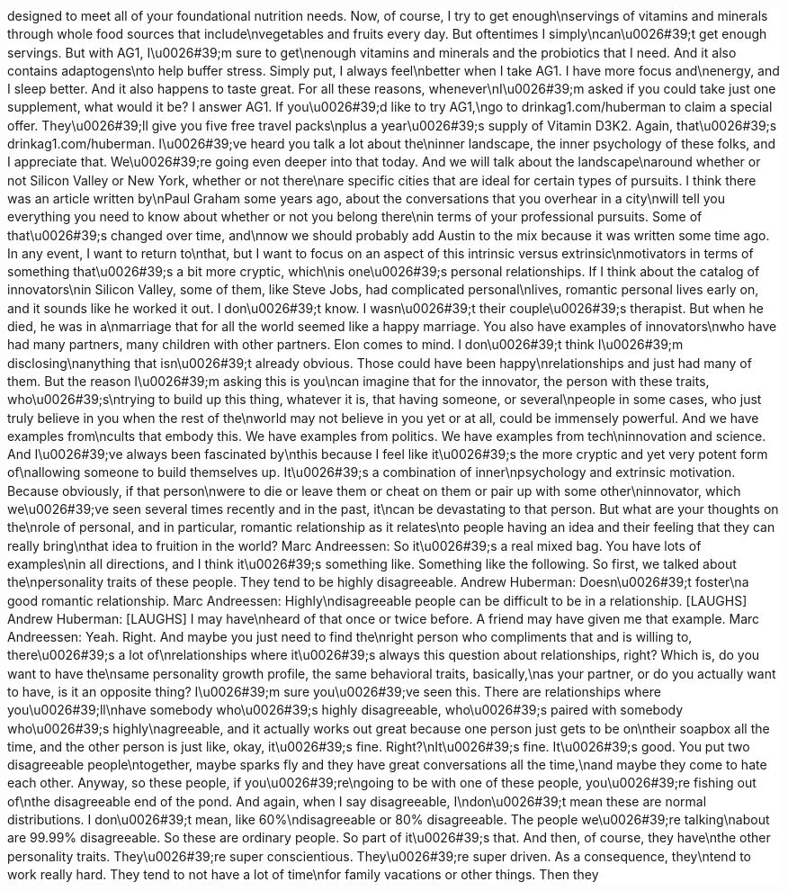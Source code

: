 designed to meet all of your foundational nutrition needs. Now, of course, I try to get enough\nservings of vitamins and minerals through whole food sources that include\nvegetables and fruits every day. But oftentimes I simply\ncan\u0026#39;t get enough servings. But with AG1, I\u0026#39;m sure to get\nenough vitamins and minerals and the probiotics that I need. And it also contains adaptogens\nto help buffer stress. Simply put, I always feel\nbetter when I take AG1. I have more focus and\nenergy, and I sleep better. And it also happens to taste great. For all these reasons, whenever\nI\u0026#39;m asked if you could take just one supplement, what would it be? I answer AG1. If you\u0026#39;d like to try AG1,\ngo to drinkag1.com/huberman to claim a special offer. They\u0026#39;ll give you five free travel packs\nplus a year\u0026#39;s supply of Vitamin D3K2. Again, that\u0026#39;s drinkag1.com/huberman. I\u0026#39;ve heard you talk a lot about the\ninner landscape, the inner psychology of these folks, and I appreciate that. We\u0026#39;re going even deeper into that today. And we will talk about the landscape\naround whether or not Silicon Valley or New York, whether or not there\nare specific cities that are ideal for certain types of pursuits. I think there was an article written by\nPaul Graham some years ago, about the conversations that you overhear in a city\nwill tell you everything you need to know about whether or not you belong there\nin terms of your professional pursuits. Some of that\u0026#39;s changed over time, and\nnow we should probably add Austin to the mix because it was written some time ago. In any event, I want to return to\nthat, but I want to focus on an aspect of this intrinsic versus extrinsic\nmotivators in terms of something that\u0026#39;s a bit more cryptic, which\nis one\u0026#39;s personal relationships. If I think about the catalog of innovators\nin Silicon Valley, some of them, like Steve Jobs, had complicated personal\nlives, romantic personal lives early on, and it sounds like he worked it out. I don\u0026#39;t know. I wasn\u0026#39;t their couple\u0026#39;s therapist. But when he died, he was in a\nmarriage that for all the world seemed like a happy marriage. You also have examples of innovators\nwho have had many partners, many children with other partners. Elon comes to mind. I don\u0026#39;t think I\u0026#39;m disclosing\nanything that isn\u0026#39;t already obvious. Those could have been happy\nrelationships and just had many of them. But the reason I\u0026#39;m asking this is you\ncan imagine that for the innovator, the person with these traits, who\u0026#39;s\ntrying to build up this thing, whatever it is, that having someone, or several\npeople in some cases, who just truly believe in you when the rest of the\nworld may not believe in you yet or at all, could be immensely powerful. And we have examples from\ncults that embody this. We have examples from politics. We have examples from tech\ninnovation and science. And I\u0026#39;ve always been fascinated by\nthis because I feel like it\u0026#39;s the more cryptic and yet very potent form of\nallowing someone to build themselves up. It\u0026#39;s a combination of inner\npsychology and extrinsic motivation. Because obviously, if that person\nwere to die or leave them or cheat on them or pair up with some other\ninnovator, which we\u0026#39;ve seen several times recently and in the past, it\ncan be devastating to that person. But what are your thoughts on the\nrole of personal, and in particular, romantic relationship as it relates\nto people having an idea and their feeling that they can really bring\nthat idea to fruition in the world? Marc Andreessen: So it\u0026#39;s a real mixed bag. You have lots of examples\nin all directions, and I think it\u0026#39;s something like. Something like the following. So first, we talked about the\npersonality traits of these people. They tend to be highly disagreeable. Andrew Huberman: Doesn\u0026#39;t foster\na good romantic relationship. Marc Andreessen: Highly\ndisagreeable people can be difficult to be in a relationship. [LAUGHS] Andrew Huberman: [LAUGHS] I may have\nheard of that once or twice before. A friend may have given me that example. Marc Andreessen: Yeah. Right. And maybe you just need to find the\nright person who compliments that and is willing to, there\u0026#39;s a lot of\nrelationships where it\u0026#39;s always this question about relationships, right? Which is, do you want to have the\nsame personality growth profile, the same behavioral traits, basically,\nas your partner, or do you actually want to have, is it an opposite thing? I\u0026#39;m sure you\u0026#39;ve seen this. There are relationships where you\u0026#39;ll\nhave somebody who\u0026#39;s highly disagreeable, who\u0026#39;s paired with somebody who\u0026#39;s highly\nagreeable, and it actually works out great because one person just gets to be on\ntheir soapbox all the time, and the other person is just like, okay, it\u0026#39;s fine. Right?\nIt\u0026#39;s fine. It\u0026#39;s good. You put two disagreeable people\ntogether, maybe sparks fly and they have great conversations all the time,\nand maybe they come to hate each other. Anyway, so these people, if you\u0026#39;re\ngoing to be with one of these people, you\u0026#39;re fishing out of\nthe disagreeable end of the pond. And again, when I say disagreeable, I\ndon\u0026#39;t mean these are normal distributions. I don\u0026#39;t mean, like 60%\ndisagreeable or 80% disagreeable. The people we\u0026#39;re talking\nabout are 99.99% disagreeable. So these are ordinary people. So part of it\u0026#39;s that. And then, of course, they have\nthe other personality traits. They\u0026#39;re super conscientious. They\u0026#39;re super driven. As a consequence, they\ntend to work really hard. They tend to not have a lot of time\nfor family vacations or other things. Then they